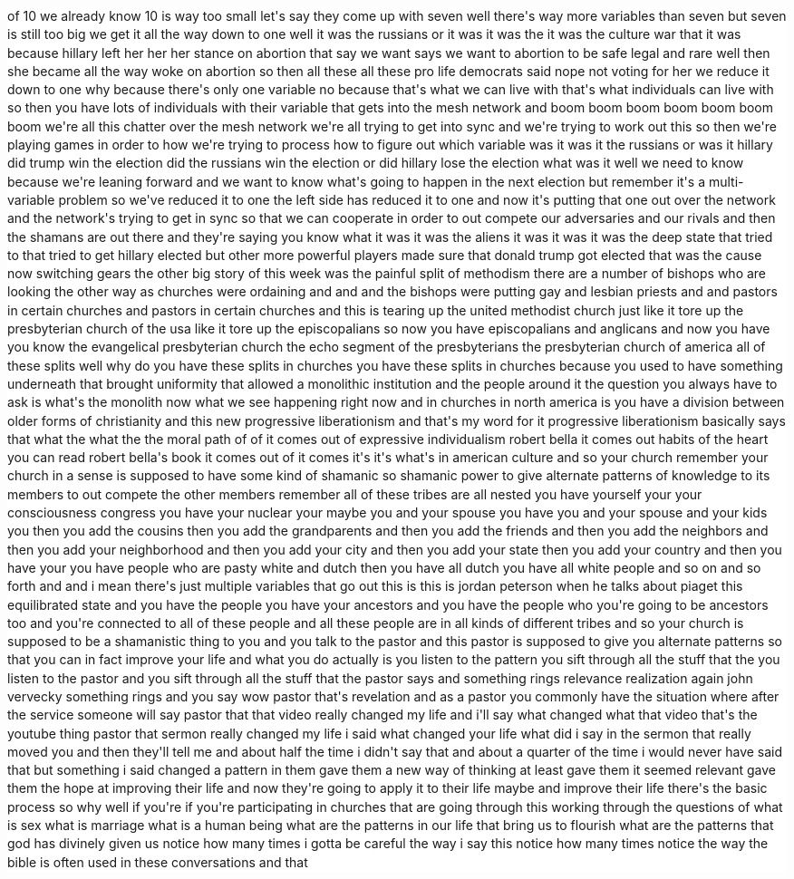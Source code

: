 of 10 we already know 10 is way too small let's say they come up with seven well there's way more variables than seven but seven is still too big we get it all the way down to one well it was the russians or it was it was the it was the culture war that it was because hillary left her her her stance on abortion that say we want says we want to abortion to be safe legal and rare well then she became all the way woke on abortion so then all these all these pro life democrats said nope not voting for her we reduce it down to one why because there's only one variable no because that's what we can live with that's what individuals can live with so then you have lots of individuals with their variable that gets into the mesh network and boom boom boom boom boom boom boom we're all this chatter over the mesh network we're all trying to get into sync and we're trying to work out this so then we're playing games in order to how we're trying to process how to figure out which variable was it was it the russians or was it hillary did trump win the election did the russians win the election or did hillary lose the election what was it well we need to know because we're leaning forward and we want to know what's going to happen in the next election but remember it's a multi-variable problem so we've reduced it to one the left side has reduced it to one and now it's putting that one out over the network and the network's trying to get in sync so that we can cooperate in order to out compete our adversaries and our rivals and then the shamans are out there and they're saying you know what it was it was the aliens it was it was it was the deep state that tried to that tried to get hillary elected but other more powerful players made sure that donald trump got elected that was the cause now switching gears the other big story of this week was the painful split of methodism there are a number of bishops who are looking the other way as churches were ordaining and and and the bishops were putting gay and lesbian priests and and pastors in certain churches and pastors in certain churches and this is tearing up the united methodist church just like it tore up the presbyterian church of the usa like it tore up the episcopalians so now you have episcopalians and anglicans and now you have you know the evangelical presbyterian church the echo segment of the presbyterians the presbyterian church of america all of these splits well why do you have these splits in churches you have these splits in churches because you used to have something underneath that brought uniformity that allowed a monolithic institution and the people around it the question you always have to ask is what's the monolith now what we see happening right now and in churches in north america is you have a division between older forms of christianity and this new progressive liberationism and that's my word for it progressive liberationism basically says that what the what the the moral path of of it comes out of expressive individualism robert bella it comes out habits of the heart you can read robert bella's book it comes out of it comes it's it's what's in american culture and so your church remember your church in a sense is supposed to have some kind of shamanic so shamanic power to give alternate patterns of knowledge to its members to out compete the other members remember all of these tribes are all nested you have yourself your your consciousness congress you have your nuclear your maybe you and your spouse you have you and your spouse and your kids you then you add the cousins then you add the grandparents and then you add the friends and then you add the neighbors and then you add your neighborhood and then you add your city and then you add your state then you add your country and then you have your you have people who are pasty white and dutch then you have all dutch you have all white people and so on and so forth and and i mean there's just multiple variables that go out this is this is jordan peterson when he talks about piaget this equilibrated state and you have the people you have your ancestors and you have the people who you're going to be ancestors too and you're connected to all of these people and all these people are in all kinds of different tribes and so your church is supposed to be a shamanistic thing to you and you talk to the pastor and this pastor is supposed to give you alternate patterns so that you can in fact improve your life and what you do actually is you listen to the pattern you sift through all the stuff that the you listen to the pastor and you sift through all the stuff that the pastor says and something rings relevance realization again john vervecky something rings and you say wow pastor that's revelation and as a pastor you commonly have the situation where after the service someone will say pastor that that video really changed my life and i'll say what changed what that video that's the youtube thing pastor that sermon really changed my life i said what changed your life what did i say in the sermon that really moved you and then they'll tell me and about half the time i didn't say that and about a quarter of the time i would never have said that but something i said changed a pattern in them gave them a new way of thinking at least gave them it seemed relevant gave them the hope at improving their life and now they're going to apply it to their life maybe and improve their life there's the basic process so why well if you're if you're participating in churches that are going through this working through the questions of what is sex what is marriage what is a human being what are the patterns in our life that bring us to flourish what are the patterns that god has divinely given us notice how many times i gotta be careful the way i say this notice how many times notice the way the bible is often used in these conversations and that